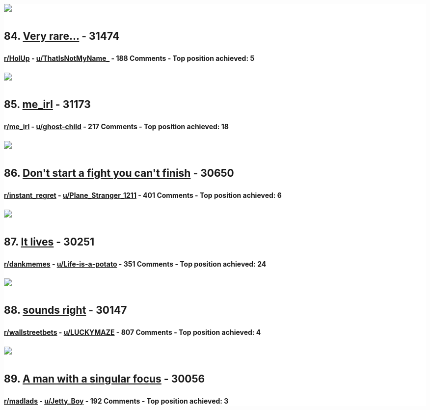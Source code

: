 <a href="https://i.redd.it/xuunbza715961.png"><img src="https://a.thumbs.redditmedia.com/nxQHUJzoiK9aVQ4940DQvHng6tuCbpD4_LIRwliE9P8.jpg"></img></a>

## 84. [Very rare...](http://reddit.com/r/HolUp/comments/kph74q/very_rare/) - 31474
#### [r/HolUp](http://reddit.com/r/HolUp) - [u/ThatIsNotMyName_](http://reddit.com/u/ThatIsNotMyName_) - 188 Comments - Top position achieved: 5

<a href="https://i.redd.it/1e26qujgy2961.png"><img src="https://b.thumbs.redditmedia.com/t-baS1ORqDGHj2_UbcT05N0pasUAxt5SUypxtqCGsUk.jpg"></img></a>

## 85. [me_irl](http://reddit.com/r/me_irl/comments/kpvcww/me_irl/) - 31173
#### [r/me_irl](http://reddit.com/r/me_irl) - [u/ghost-child](http://reddit.com/u/ghost-child) - 217 Comments - Top position achieved: 18

<a href="https://i.redd.it/j21pl1i087961.jpg"><img src="https://b.thumbs.redditmedia.com/LyLf2GIBIkVQxe-peHioRKxITNbioC15LJw8Ae_TfYU.jpg"></img></a>

## 86. [Don't start a fight you can't finish](http://reddit.com/r/instant_regret/comments/kpk08d/dont_start_a_fight_you_cant_finish/) - 30650
#### [r/instant_regret](http://reddit.com/r/instant_regret) - [u/Plane_Stranger_1211](http://reddit.com/u/Plane_Stranger_1211) - 401 Comments - Top position achieved: 6

<a href="https://gfycat.com/fewdimindianrockpython-ilivedownyourroad"><img src="https://b.thumbs.redditmedia.com/z7DWZnmVDcUXizMCUTuuLNbgqYjzNpOwh4cxLd8kGAA.jpg"></img></a>

## 87. [It lives](http://reddit.com/r/dankmemes/comments/kpbzhy/it_lives/) - 30251
#### [r/dankmemes](http://reddit.com/r/dankmemes) - [u/Life-is-a-potato](http://reddit.com/u/Life-is-a-potato) - 351 Comments - Top position achieved: 24

<a href="https://i.redd.it/0h1up3x971961.jpg"><img src="https://a.thumbs.redditmedia.com/WncE_2F2YuVdU51-h3hBrdVi-2YXJQ-8iVCr6rZiwI4.jpg"></img></a>

## 88. [sounds right](http://reddit.com/r/wallstreetbets/comments/kprwen/sounds_right/) - 30147
#### [r/wallstreetbets](http://reddit.com/r/wallstreetbets) - [u/LUCKYMAZE](http://reddit.com/u/LUCKYMAZE) - 807 Comments - Top position achieved: 4

<a href="https://i.redd.it/hf64odscc6961.png"><img src="https://a.thumbs.redditmedia.com/s5pcptGGpoFlmYtVXDCR5gcJaWA0z5oAgjCDL0CMG80.jpg"></img></a>

## 89. [A man with a singular focus](http://reddit.com/r/madlads/comments/kptbrr/a_man_with_a_singular_focus/) - 30056
#### [r/madlads](http://reddit.com/r/madlads) - [u/Jetty_Boy](http://reddit.com/u/Jetty_Boy) - 192 Comments - Top position achieved: 3
